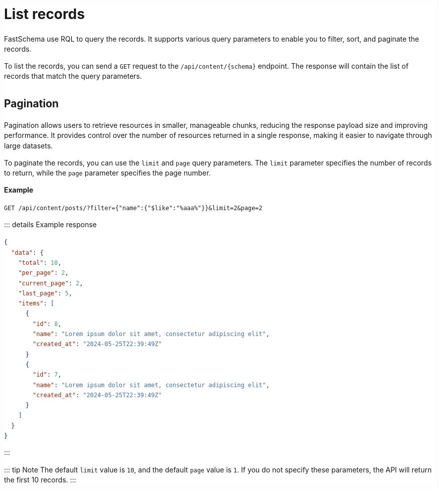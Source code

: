 # List records

FastSchema use RQL to query the records. It supports various query parameters to enable you to filter, sort, and paginate the records.

To list the records, you can send a `GET` request to the `/api/content/{schema}` endpoint. The response will contain the list of records that match the query parameters.

## Pagination

Pagination allows users to retrieve resources in smaller, manageable chunks, reducing the response payload size and improving performance. It provides control over the number of resources returned in a single response, making it easier to navigate through large datasets.

To paginate the records, you can use the `limit` and `page` query parameters. The `limit` parameter specifies the number of records to return, while the `page` parameter specifies the page number.

**Example**

```http
GET /api/content/posts/?filter={"name":{"$like":"%aaa%"}}&limit=2&page=2
```

::: details Example response

```json
{
  "data": {
    "total": 10,
    "per_page": 2,
    "current_page": 2,
    "last_page": 5,
    "items": [
      {
        "id": 8,
        "name": "Lorem ipsum dolor sit amet, consectetur adipiscing elit",
        "created_at": "2024-05-25T22:39:49Z"
      }
      {
        "id": 7,
        "name": "Lorem ipsum dolor sit amet, consectetur adipiscing elit",
        "created_at": "2024-05-25T22:39:49Z"
      }
    ]
  }
}
```

:::

::: tip Note
The default `limit` value is `10`, and the default `page` value is `1`. If you do not specify these parameters, the API will return the first 10 records.
:::
